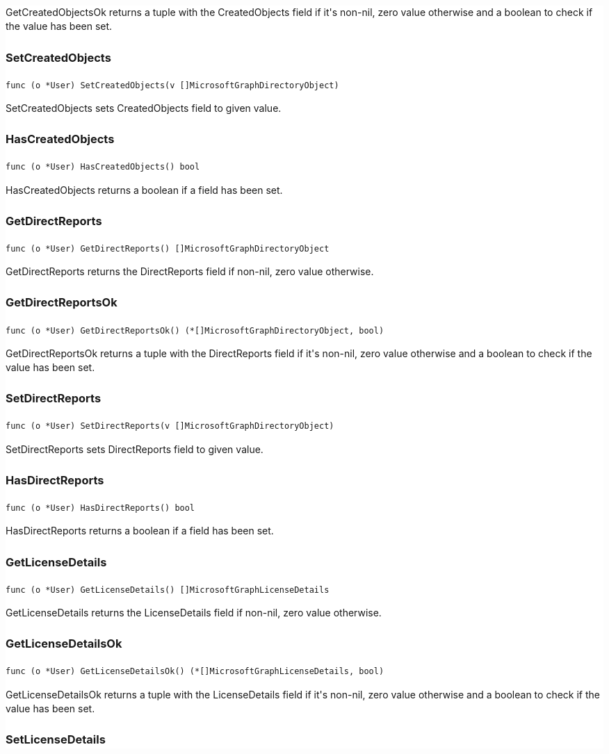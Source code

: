 GetCreatedObjectsOk returns a tuple with the CreatedObjects field if it's non-nil, zero value otherwise
and a boolean to check if the value has been set.

### SetCreatedObjects

`func (o *User) SetCreatedObjects(v []MicrosoftGraphDirectoryObject)`

SetCreatedObjects sets CreatedObjects field to given value.

### HasCreatedObjects

`func (o *User) HasCreatedObjects() bool`

HasCreatedObjects returns a boolean if a field has been set.

### GetDirectReports

`func (o *User) GetDirectReports() []MicrosoftGraphDirectoryObject`

GetDirectReports returns the DirectReports field if non-nil, zero value otherwise.

### GetDirectReportsOk

`func (o *User) GetDirectReportsOk() (*[]MicrosoftGraphDirectoryObject, bool)`

GetDirectReportsOk returns a tuple with the DirectReports field if it's non-nil, zero value otherwise
and a boolean to check if the value has been set.

### SetDirectReports

`func (o *User) SetDirectReports(v []MicrosoftGraphDirectoryObject)`

SetDirectReports sets DirectReports field to given value.

### HasDirectReports

`func (o *User) HasDirectReports() bool`

HasDirectReports returns a boolean if a field has been set.

### GetLicenseDetails

`func (o *User) GetLicenseDetails() []MicrosoftGraphLicenseDetails`

GetLicenseDetails returns the LicenseDetails field if non-nil, zero value otherwise.

### GetLicenseDetailsOk

`func (o *User) GetLicenseDetailsOk() (*[]MicrosoftGraphLicenseDetails, bool)`

GetLicenseDetailsOk returns a tuple with the LicenseDetails field if it's non-nil, zero value otherwise
and a boolean to check if the value has been set.

### SetLicenseDetails
